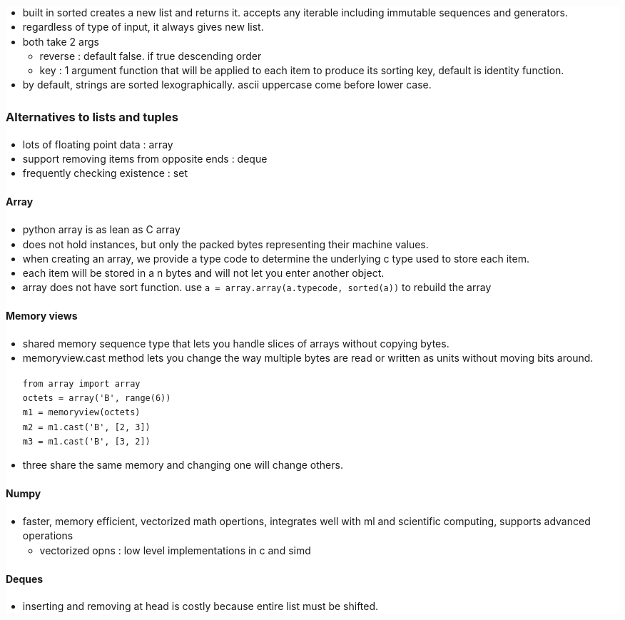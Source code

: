 - built in sorted creates a new list and returns it. accepts any iterable including immutable sequences and generators.
- regardless of type of input, it always gives new list.
- both take 2 args
    - reverse : default false. if true descending order
    - key : 1 argument function that will be applied to each item to produce its sorting key, default is identity function.
- by default, strings are sorted lexographically. ascii uppercase come before lower case.

### Alternatives to lists and tuples
- lots of floating point data : array
- support removing items from opposite ends : deque
- frequently checking existence : set
#### Array
- python array is as lean as C array
- does not hold instances, but only the packed bytes representing their machine values.
- when creating an array, we provide a type code to determine the underlying c type used to store each item.
- each item will be stored in a n bytes and will not let you enter another object.
- array does not have sort function. use `a = array.array(a.typecode, sorted(a))` to rebuild the array

#### Memory views
- shared memory sequence type that lets you handle slices of arrays without copying bytes.
- memoryview.cast method lets you change the way multiple bytes are read or written as units without moving bits around.
    ```
    from array import array
    octets = array('B', range(6))
    m1 = memoryview(octets)
    m2 = m1.cast('B', [2, 3])
    m3 = m1.cast('B', [3, 2])
    ```
- three share the same memory and changing one will change others.

#### Numpy
- faster, memory efficient, vectorized math opertions, integrates well with ml and scientific computing, supports advanced operations
    - vectorized opns : low level implementations in c and simd

#### Deques
- inserting and removing at head is costly because entire list must be shifted. 